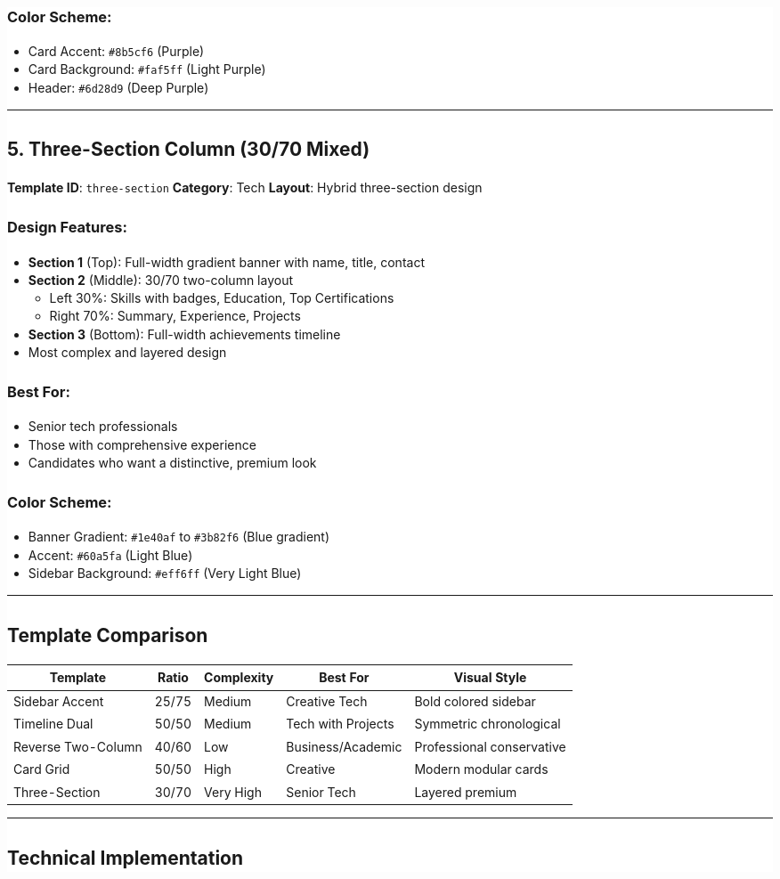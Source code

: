 ### Color Scheme:
- Card Accent: `#8b5cf6` (Purple)
- Card Background: `#faf5ff` (Light Purple)
- Header: `#6d28d9` (Deep Purple)

---

## 5. Three-Section Column (30/70 Mixed)

**Template ID**: `three-section`
**Category**: Tech
**Layout**: Hybrid three-section design

### Design Features:
- **Section 1** (Top): Full-width gradient banner with name, title, contact
- **Section 2** (Middle): 30/70 two-column layout
  - Left 30%: Skills with badges, Education, Top Certifications
  - Right 70%: Summary, Experience, Projects
- **Section 3** (Bottom): Full-width achievements timeline
- Most complex and layered design

### Best For:
- Senior tech professionals
- Those with comprehensive experience
- Candidates who want a distinctive, premium look

### Color Scheme:
- Banner Gradient: `#1e40af` to `#3b82f6` (Blue gradient)
- Accent: `#60a5fa` (Light Blue)
- Sidebar Background: `#eff6ff` (Very Light Blue)

---

## Template Comparison

| Template | Ratio | Complexity | Best For | Visual Style |
|----------|-------|------------|----------|--------------|
| Sidebar Accent | 25/75 | Medium | Creative Tech | Bold colored sidebar |
| Timeline Dual | 50/50 | Medium | Tech with Projects | Symmetric chronological |
| Reverse Two-Column | 40/60 | Low | Business/Academic | Professional conservative |
| Card Grid | 50/50 | High | Creative | Modern modular cards |
| Three-Section | 30/70 | Very High | Senior Tech | Layered premium |

---

## Technical Implementation
